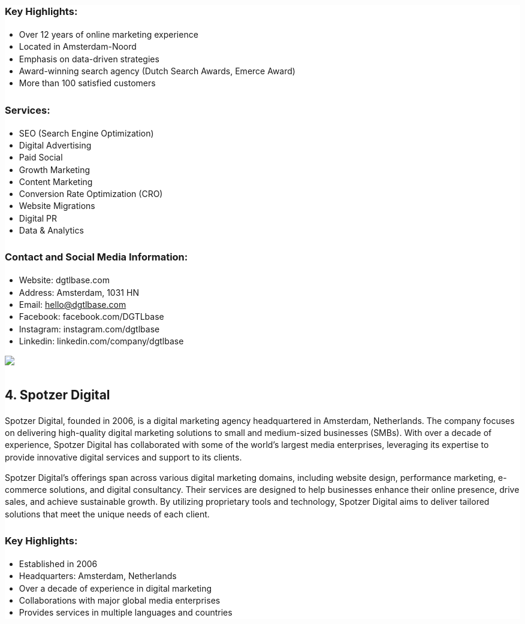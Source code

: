 ### Key Highlights:

* Over 12 years of online marketing experience
* Located in Amsterdam-Noord
* Emphasis on data-driven strategies
* Award-winning search agency (Dutch Search Awards, Emerce Award)
* More than 100 satisfied customers

### Services:

* SEO (Search Engine Optimization)
* Digital Advertising
* Paid Social
* Growth Marketing
* Content Marketing
* Conversion Rate Optimization (CRO)
* Website Migrations
* Digital PR
* Data & Analytics

### Contact and Social Media Information:

* Website: dgtlbase.com
* Address: Amsterdam, 1031 HN
* Email: hello@dgtlbase.com
* Facebook: facebook.com/DGTLbase
* Instagram: instagram.com/dgtlbase
* Linkedin: linkedin.com/company/dgtlbase

![](https://www.link-assistant.com/articles/wp-content/uploads/2024/08/Spotzer-Digital.png)

## 4\. Spotzer Digital

Spotzer Digital, founded in 2006, is a digital marketing agency headquartered in Amsterdam, Netherlands. The company focuses on delivering high-quality digital marketing solutions to small and medium-sized businesses (SMBs). With over a decade of experience, Spotzer Digital has collaborated with some of the world’s largest media enterprises, leveraging its expertise to provide innovative digital services and support to its clients.

Spotzer Digital’s offerings span across various digital marketing domains, including website design, performance marketing, e-commerce solutions, and digital consultancy. Their services are designed to help businesses enhance their online presence, drive sales, and achieve sustainable growth. By utilizing proprietary tools and technology, Spotzer Digital aims to deliver tailored solutions that meet the unique needs of each client.

### Key Highlights:

* Established in 2006
* Headquarters: Amsterdam, Netherlands
* Over a decade of experience in digital marketing
* Collaborations with major global media enterprises
* Provides services in multiple languages and countries
